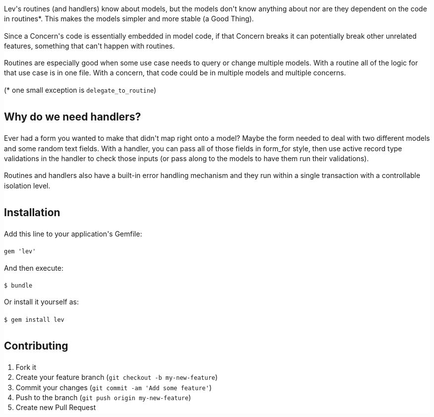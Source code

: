 Lev's routines (and handlers) know about models, but the models don't know anything about nor are they dependent on the code in routines*.  This makes the models simpler and more stable (a Good Thing).

Since a Concern's code is essentially embedded in model code, if that Concern breaks it can potentially break other unrelated features, something that can't happen with routines.

Routines are especially good when some use case needs to query or change multiple models.  With a routine all of the logic for that use case is in one file.  With a concern, that code could be in multiple models and multiple concerns.

(* one small exception is `delegate_to_routine`)

## Why do we need handlers?

Ever had a form you wanted to make that didn't map right onto a model?  Maybe the form needed to deal with two different models and some random text fields.  With a handler, you can pass all of those fields in form_for style, then use active record type validations in the handler to check those inputs (or pass along to the models to have them run their validations).

Routines and handlers also have a built-in error handling mechanism and they run within a single transaction with a controllable isolation level.

## Installation

Add this line to your application's Gemfile:

    gem 'lev'

And then execute:

    $ bundle

Or install it yourself as:

    $ gem install lev

## Contributing

1. Fork it
2. Create your feature branch (`git checkout -b my-new-feature`)
3. Commit your changes (`git commit -am 'Add some feature'`)
4. Push to the branch (`git push origin my-new-feature`)
5. Create new Pull Request
